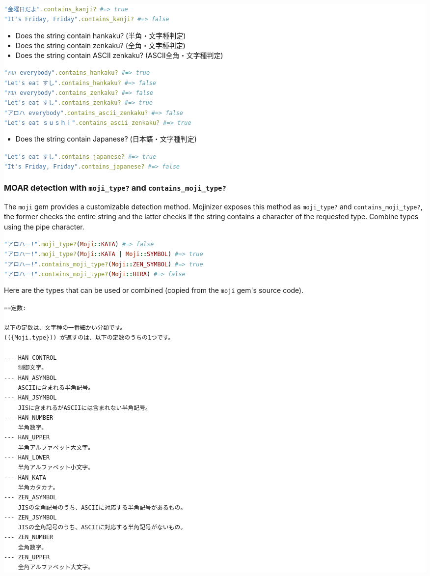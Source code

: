 ```ruby
"金曜日だよ".contains_kanji? #=> true
"It's Friday, Friday".contains_kanji? #=> false
```

* Does the string contain hankaku? (半角・文字種判定)
* Does the string contain zenkaku? (全角・文字種判定)
* Does the string contain ASCII zenkaku? (ASCII全角・文字種判定)

```ruby
"ｱﾛﾊ everybody".contains_hankaku? #=> true
"Let's eat すし".contains_hankaku? #=> false
"ｱﾛﾊ everybody".contains_zenkaku? #=> false
"Let's eat すし".contains_zenkaku? #=> true
"アロハ everybody".contains_ascii_zenkaku? #=> false
"Let's eat ｓｕｓｈｉ".contains_ascii_zenkaku? #=> true
```

* Does the string contain Japanese? (日本語・文字種判定)

```ruby
"Let's eat すし".contains_japanese? #=> true
"It's Friday, Friday".contains_japanese? #=> false
```

### MOAR detection with `moji_type?` and `contains_moji_type?`

The `moji` gem provides a customizable detection method. Mojinizer exposes this method as `moji_type?` and `contains_moji_type?`, the former checks the entire string and the latter  checks if the string contains a character of the requested type. Combine types using the pipe character.

```ruby
"アロハー!".moji_type?(Moji::KATA) #=> false
"アロハー!".moji_type?(Moji::KATA | Moji::SYMBOL) #=> true
"アロハー!".contains_moji_type?(Moji::ZEN_SYMBOL) #=> true
"アロハー!".contains_moji_type?(Moji::HIRA) #=> false
```

Here are the types that can be used or combined (copied from the `moji` gem's source code).

```
==定数:

以下の定数は、文字種の一番細かい分類です。
(({Moji.type})) が返すのは、以下の定数のうちの1つです。

--- HAN_CONTROL
    制御文字。
--- HAN_ASYMBOL
    ASCIIに含まれる半角記号。
--- HAN_JSYMBOL
    JISに含まれるがASCIIには含まれない半角記号。
--- HAN_NUMBER
    半角数字。
--- HAN_UPPER
    半角アルファベット大文字。
--- HAN_LOWER
    半角アルファベット小文字。
--- HAN_KATA
    半角カタカナ。
--- ZEN_ASYMBOL
    JISの全角記号のうち、ASCIIに対応する半角記号があるもの。
--- ZEN_JSYMBOL
    JISの全角記号のうち、ASCIIに対応する半角記号がないもの。
--- ZEN_NUMBER
    全角数字。
--- ZEN_UPPER
    全角アルファベット大文字。
```
